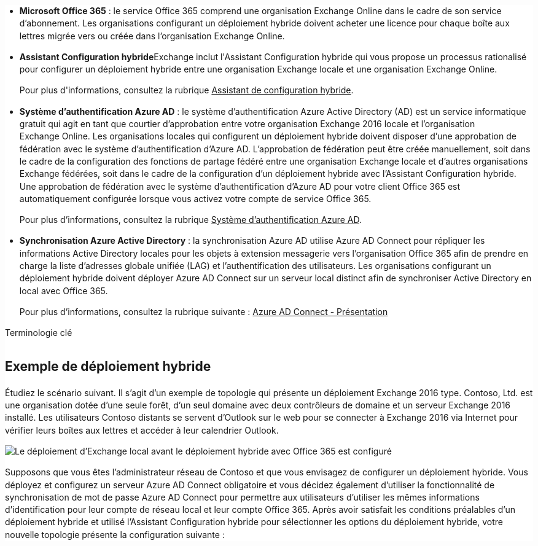
  - **Microsoft Office 365** : le service Office 365 comprend une organisation Exchange Online dans le cadre de son service d’abonnement. Les organisations configurant un déploiement hybride doivent acheter une licence pour chaque boîte aux lettres migrée vers ou créée dans l’organisation Exchange Online.

  - **Assistant Configuration hybride**Exchange inclut l'Assistant Configuration hybride qui vous propose un processus rationalisé pour configurer un déploiement hybride entre une organisation Exchange locale et une organisation Exchange Online.
    
    Pour plus d'informations, consultez la rubrique [Assistant de configuration hybride](hybrid-configuration-wizard-exchange-2013-help.md).

  - **Système d’authentification Azure AD** : le système d’authentification Azure Active Directory (AD) est un service informatique gratuit qui agit en tant que courtier d’approbation entre votre organisation Exchange 2016 locale et l’organisation Exchange Online. Les organisations locales qui configurent un déploiement hybride doivent disposer d’une approbation de fédération avec le système d’authentification d’Azure AD. L’approbation de fédération peut être créée manuellement, soit dans le cadre de la configuration des fonctions de partage fédéré entre une organisation Exchange locale et d’autres organisations Exchange fédérées, soit dans le cadre de la configuration d’un déploiement hybride avec l’Assistant Configuration hybride. Une approbation de fédération avec le système d’authentification d’Azure AD pour votre client Office 365 est automatiquement configurée lorsque vous activez votre compte de service Office 365.
    
    Pour plus d’informations, consultez la rubrique [Système d’authentification Azure AD](https://go.microsoft.com/fwlink/p/?linkid=135986).

  - **Synchronisation Azure Active Directory** : la synchronisation Azure AD utilise Azure AD Connect pour répliquer les informations Active Directory locales pour les objets à extension messagerie vers l’organisation Office 365 afin de prendre en charge la liste d’adresses globale unifiée (LAG) et l’authentification des utilisateurs. Les organisations configurant un déploiement hybride doivent déployer Azure AD Connect sur un serveur local distinct afin de synchroniser Active Directory en local avec Office 365.
    
    Pour plus d’informations, consultez la rubrique suivante : [Azure AD Connect - Présentation](https://go.microsoft.com/fwlink/p/?linkid=203007)

Terminologie clé

## Exemple de déploiement hybride

Étudiez le scénario suivant. Il s’agit d’un exemple de topologie qui présente un déploiement Exchange 2016 type. Contoso, Ltd. est une organisation dotée d’une seule forêt, d’un seul domaine avec deux contrôleurs de domaine et un serveur Exchange 2016 installé. Les utilisateurs Contoso distants se servent d’Outlook sur le web pour se connecter à Exchange 2016 via Internet pour vérifier leurs boîtes aux lettres et accéder à leur calendrier Outlook.

![Le déploiement d’Exchange local avant le déploiement hybride avec Office 365 est configuré](images/JJ200581.dad133ae-d18a-42ec-8f0a-dd1de391200e(EXCHG.150).png "Le déploiement d’Exchange local avant le déploiement hybride avec Office 365 est configuré")

Supposons que vous êtes l’administrateur réseau de Contoso et que vous envisagez de configurer un déploiement hybride. Vous déployez et configurez un serveur Azure AD Connect obligatoire et vous décidez également d’utiliser la fonctionnalité de synchronisation de mot de passe Azure AD Connect pour permettre aux utilisateurs d’utiliser les mêmes informations d’identification pour leur compte de réseau local et leur compte Office 365. Après avoir satisfait les conditions préalables d’un déploiement hybride et utilisé l’Assistant Configuration hybride pour sélectionner les options du déploiement hybride, votre nouvelle topologie présente la configuration suivante :
